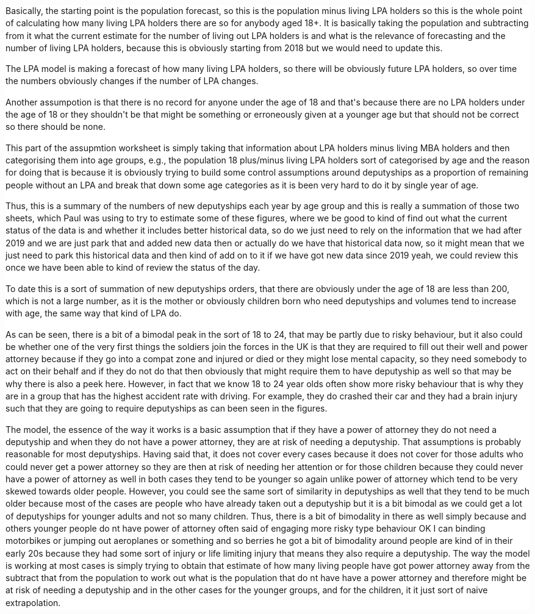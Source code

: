 
Basically, the starting point is the population forecast, so this is the population minus living LPA holders so this is the whole point of calculating how many living LPA holders there are so for anybody aged 18+. It is basically taking the population and subtracting from it what the current estimate for the number of living out LPA holders is and what is the relevance of forecasting and the number of living LPA holders, because this is obviously starting from 2018 but we would need to update this.

The LPA model is making a forecast of how many living LPA holders, so there will be obviously future LPA holders, so over time the numbers obviously changes if the number of LPA changes.

Another assumpotion is that there is no record for anyone under the age of 18 and that's because there are no LPA holders under the age of 18 or they shouldn't be that might be something or erroneously given at a younger age but that should not be correct so there should be none.

This part of the assupmtion worksheet is simply taking that information about LPA holders minus living MBA holders and then categorising them into age groups, e.g., the population 18 plus/minus living LPA holders sort of categorised by age and the reason for doing that is because it is obviously trying to build some control assumptions around deputyships as a proportion of remaining people without an LPA and break that down some age categories as it is been very hard to do it by single year of age.

Thus, this is a summary of the numbers of new deputyships each year by age group and this is really a summation of those two sheets, which Paul was using to try to estimate some of these figures, where we be good to kind of find out what the current status of the data is and whether it includes better historical data, so do we just need to rely on the information that we had after 2019 and we are just park that and added new data then or actually do we have that historical data now, so it might mean that we just need to park this historical data and then kind of add on to it if we have got new data since 2019 yeah, we could review this once we have been able to kind of review the status of the day.

To date this is a sort of summation of new deputyships orders, that there are obviously under the age of 18 are less than 200, which is not a large number, as it is the mother or obviously children born who need deputyships and volumes tend to increase with age, the same way that kind of LPA do. 

As can be seen, there is a bit of a bimodal peak in the sort of 18 to 24, that may be partly due to risky behaviour, but it also could be whether one of the very first things the soldiers join the forces in the UK is that they are required to fill out their well and power attorney because if they go into a compat zone and injured or died or they might lose mental capacity, so they need somebody to act on their behalf and if they do not do that then obviously that might require them to have deputyship as well so that may be why there is also a peek here. However, in fact that we know 18 to 24 year olds often show more risky behaviour that is why they are in a group that has the highest accident rate with driving. For example, they do crashed their car and they had a brain injury such that they are going to require deputyships as can been seen in the figures. 

The model, the essence of the way it works is a basic assumption that if they have a power of attorney they do not need a deputyship and when they do not have a power attorney, they are at risk of needing a deputyship.  That assumptions is probably reasonable for most deputyships. Having said that, it does not cover every cases because it does not cover for those adults who could never get a power attorney so they are then at risk of needing her attention or for those children because they could never have a power of attorney as well in both cases they tend to be younger so again unlike power of attorney which tend to be very skewed towards older people. However, you could see the same sort of similarity in deputyships as well that they tend to be much older because most of the cases are people who have already taken out a deputyship but it is a bit bimodal as we could get a lot of deputyships for younger adults and not so many children. Thus, there is a bit of bimodality in there as well simply because and others younger people do nt have power of attorney often said of engaging more risky type behaviour OK I can binding motorbikes or jumping out aeroplanes or something and so berries he got a bit of bimodality around people are kind of in their early 20s because they had some sort of injury or life limiting injury that means they also require a deputyship.  The way the model is working at most cases is simply trying to obtain that estimate of how many living people have got power attorney away from the subtract that from the population to work out what is the population that do nt have have a power attorney and therefore might be at risk of needing a deputyship and in the other cases for the younger groups, and for the children, it it just sort of naive extrapolation. 
